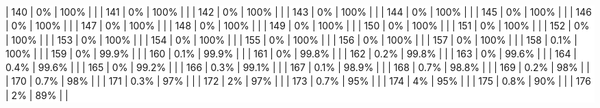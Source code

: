 | 140 | 0% | 100% |  |
| 141 | 0% | 100% |  |
| 142 | 0% | 100% |  |
| 143 | 0% | 100% |  |
| 144 | 0% | 100% |  |
| 145 | 0% | 100% |  |
| 146 | 0% | 100% |  |
| 147 | 0% | 100% |  |
| 148 | 0% | 100% |  |
| 149 | 0% | 100% |  |
| 150 | 0% | 100% |  |
| 151 | 0% | 100% |  |
| 152 | 0% | 100% |  |
| 153 | 0% | 100% |  |
| 154 | 0% | 100% |  |
| 155 | 0% | 100% |  |
| 156 | 0% | 100% |  |
| 157 | 0% | 100% |  |
| 158 | 0.1% | 100% |  |
| 159 | 0% | 99.9% |  |
| 160 | 0.1% | 99.9% |  |
| 161 | 0% | 99.8% |  |
| 162 | 0.2% | 99.8% |  |
| 163 | 0% | 99.6% |  |
| 164 | 0.4% | 99.6% |  |
| 165 | 0% | 99.2% |  |
| 166 | 0.3% | 99.1% |  |
| 167 | 0.1% | 98.9% |  |
| 168 | 0.7% | 98.8% |  |
| 169 | 0.2% | 98% |  |
| 170 | 0.7% | 98% |  |
| 171 | 0.3% | 97% |  |
| 172 | 2% | 97% |  |
| 173 | 0.7% | 95% |  |
| 174 | 4% | 95% |  |
| 175 | 0.8% | 90% |  |
| 176 | 2% | 89% |  |